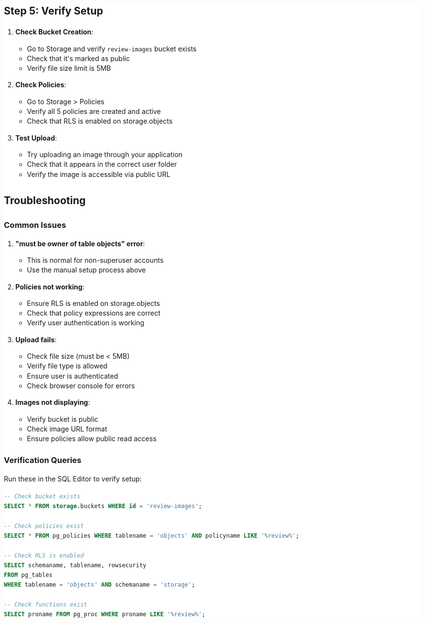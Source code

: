 ## Step 5: Verify Setup

1. **Check Bucket Creation**:
   - Go to Storage and verify `review-images` bucket exists
   - Check that it's marked as public
   - Verify file size limit is 5MB

2. **Check Policies**:
   - Go to Storage > Policies
   - Verify all 5 policies are created and active
   - Check that RLS is enabled on storage.objects

3. **Test Upload**:
   - Try uploading an image through your application
   - Check that it appears in the correct user folder
   - Verify the image is accessible via public URL

## Troubleshooting

### Common Issues

1. **"must be owner of table objects" error**:
   - This is normal for non-superuser accounts
   - Use the manual setup process above

2. **Policies not working**:
   - Ensure RLS is enabled on storage.objects
   - Check that policy expressions are correct
   - Verify user authentication is working

3. **Upload fails**:
   - Check file size (must be < 5MB)
   - Verify file type is allowed
   - Ensure user is authenticated
   - Check browser console for errors

4. **Images not displaying**:
   - Verify bucket is public
   - Check image URL format
   - Ensure policies allow public read access

### Verification Queries

Run these in the SQL Editor to verify setup:

```sql
-- Check bucket exists
SELECT * FROM storage.buckets WHERE id = 'review-images';

-- Check policies exist
SELECT * FROM pg_policies WHERE tablename = 'objects' AND policyname LIKE '%review%';

-- Check RLS is enabled
SELECT schemaname, tablename, rowsecurity 
FROM pg_tables 
WHERE tablename = 'objects' AND schemaname = 'storage';

-- Check functions exist
SELECT proname FROM pg_proc WHERE proname LIKE '%review%';
```
